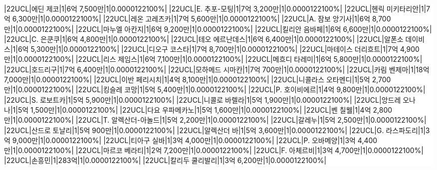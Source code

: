 |22UCL|에딘 제코|1|6억 7,500만|1|0.0000122100%|
|22UCL|E. 추포-모팅|1|7억 3,200만|1|0.0000122100%|
|22UCL|헨릭 미키타리안|1|7억 6,300만|1|0.0000122100%|
|22UCL|레온 고레츠카|1|7억 5,600만|1|0.0000122100%|
|22UCL|A. 잠보 앙기사|1|6억 8,700만|1|0.0000122100%|
|22UCL|마누엘 아칸지|1|6억 9,200만|1|0.0000122100%|
|22UCL|킬리안 음바페|1|6억 6,600만|1|0.0000122100%|
|22UCL|C. 은쿤쿠|1|6억 4,800만|1|0.0000122100%|
|22UCL|테오 에르난데스|1|6억 6,400만|1|0.0000122100%|
|22UCL|알폰소 데이비스|1|6억 5,300만|1|0.0000122100%|
|22UCL|디오구 코스타|1|7억 8,700만|1|0.0000122100%|
|22UCL|마테이스 더리흐트|1|7억 4,900만|1|0.0000122100%|
|22UCL|리스 제임스|1|6억 7,100만|1|0.0000122100%|
|22UCL|메흐디 타레미|1|6억 5,800만|1|0.0000122100%|
|22UCL|호드리구|1|7억 6,400만|1|0.0000122100%|
|22UCL|모하메드 시마칸|1|7억 700만|1|0.0000122100%|
|22UCL|카림 벤제마|1|18억 7,000만|1|0.0000122100%|
|22UCL|이반 페리시치|1|4억 8,100만|1|0.0000122100%|
|22UCL|니콜라스 오타멘디|1|5억 2,700만|1|0.0000122100%|
|22UCL|킹슬레 코망|1|5억 5,400만|1|0.0000122100%|
|22UCL|P. 호이비에르|1|4억 9,800만|1|0.0000122100%|
|22UCL|S. 로보트카|1|5억 5,900만|1|0.0000122100%|
|22UCL|니콜로 바렐라|1|5억 1,900만|1|0.0000122100%|
|22UCL|앙드레 오나나|1|5억 1,500만|1|0.0000122100%|
|22UCL|다요 우파메카노|1|5억 1,600만|1|0.0000122100%|
|22UCL|벤 칠웰|1|4억 2,800만|1|0.0000122100%|
|22UCL|T. 알렉산더-아놀드|1|5억 2,200만|1|0.0000122100%|
|22UCL|갈레누|1|5억 2,500만|1|0.0000122100%|
|22UCL|산드로 토날리|1|5억 900만|1|0.0000122100%|
|22UCL|알렉산더 바|1|5억 3,600만|1|0.0000122100%|
|22UCL|G. 라스파도리|1|3억 9,000만|1|0.0000122100%|
|22UCL|티아구 실바|1|3억 4,000만|1|0.0000122100%|
|22UCL|P. 오바메양|1|3억 4,400만|1|0.0000122100%|
|22UCL|마르코 베라티|1|2억 7,200만|1|0.0000122100%|
|22UCL|F. 아체르비|1|3억 4,700만|1|0.0000122100%|
|22UCL|손흥민|1|283억|1|0.0000122100%|
|22UCL|칼리두 쿨리발리|1|3억 6,200만|1|0.0000122100%|